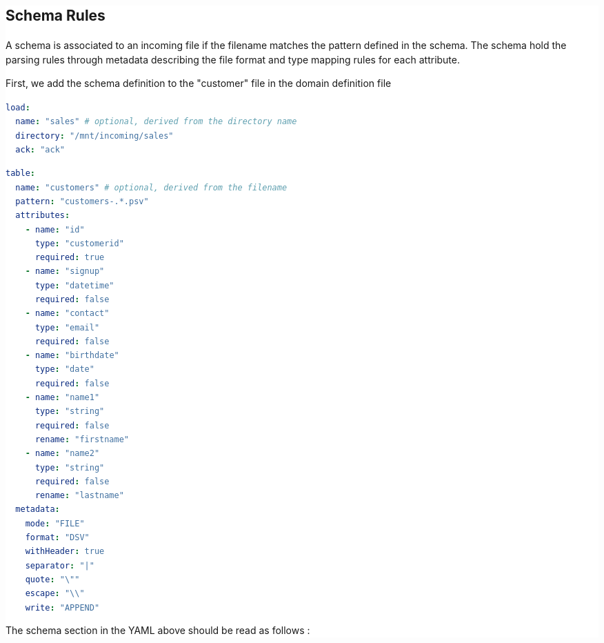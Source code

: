 ## Schema Rules

A schema is associated to an incoming file if the filename matches the pattern
defined in the schema.
The schema hold the parsing rules through metadata describing the file format
and type mapping rules for each attribute.

First, we add the schema definition to the "customer" file in the domain definition file

```yaml title="Domain configuration file $SL_ROOT/metadata/load/sales/_config.comet.yml"
load:
  name: "sales" # optional, derived from the directory name
  directory: "/mnt/incoming/sales"
  ack: "ack"
```

```yaml title="Schema definition file $SL_ROOT/metadata/load/sales/customers.comet.yml"
table:
  name: "customers" # optional, derived from the filename
  pattern: "customers-.*.psv"
  attributes:
    - name: "id"
      type: "customerid"
      required: true
    - name: "signup"
      type: "datetime"
      required: false
    - name: "contact"
      type: "email"
      required: false
    - name: "birthdate"
      type: "date"
      required: false
    - name: "name1"
      type: "string"
      required: false
      rename: "firstname"
    - name: "name2"
      type: "string"
      required: false
      rename: "lastname"
  metadata:
    mode: "FILE"
    format: "DSV"
    withHeader: true
    separator: "|"
    quote: "\""
    escape: "\\"
    write: "APPEND"
```

The schema section in the YAML above should be read as follows :
